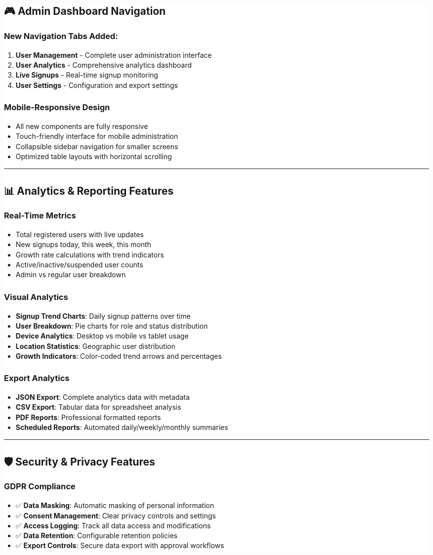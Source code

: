 ## 🎮 Admin Dashboard Navigation

### **New Navigation Tabs Added:**
1. **User Management** - Complete user administration interface
2. **User Analytics** - Comprehensive analytics dashboard
3. **Live Signups** - Real-time signup monitoring
4. **User Settings** - Configuration and export settings

### **Mobile-Responsive Design**
- All new components are fully responsive
- Touch-friendly interface for mobile administration
- Collapsible sidebar navigation for smaller screens
- Optimized table layouts with horizontal scrolling

---

## 📊 Analytics & Reporting Features

### **Real-Time Metrics**
- Total registered users with live updates
- New signups today, this week, this month
- Growth rate calculations with trend indicators
- Active/inactive/suspended user counts
- Admin vs regular user breakdown

### **Visual Analytics**
- **Signup Trend Charts**: Daily signup patterns over time
- **User Breakdown**: Pie charts for role and status distribution
- **Device Analytics**: Desktop vs mobile vs tablet usage
- **Location Statistics**: Geographic user distribution
- **Growth Indicators**: Color-coded trend arrows and percentages

### **Export Analytics**
- **JSON Export**: Complete analytics data with metadata
- **CSV Export**: Tabular data for spreadsheet analysis
- **PDF Reports**: Professional formatted reports
- **Scheduled Reports**: Automated daily/weekly/monthly summaries

---

## 🛡️ Security & Privacy Features

### **GDPR Compliance**
- ✅ **Data Masking**: Automatic masking of personal information
- ✅ **Consent Management**: Clear privacy controls and settings
- ✅ **Access Logging**: Track all data access and modifications
- ✅ **Data Retention**: Configurable retention policies
- ✅ **Export Controls**: Secure data export with approval workflows
